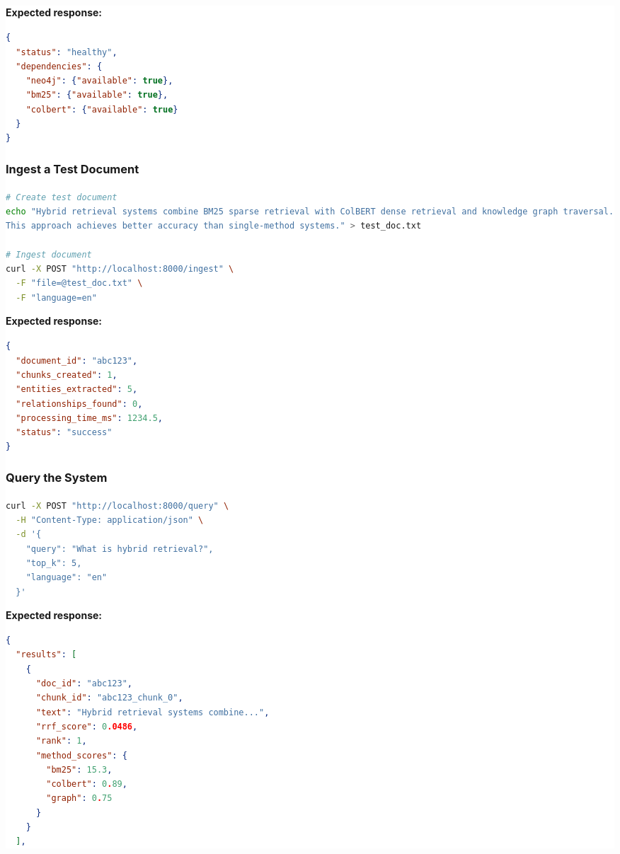 **Expected response:**
```json
{
  "status": "healthy",
  "dependencies": {
    "neo4j": {"available": true},
    "bm25": {"available": true},
    "colbert": {"available": true}
  }
}
```

### Ingest a Test Document

```bash
# Create test document
echo "Hybrid retrieval systems combine BM25 sparse retrieval with ColBERT dense retrieval and knowledge graph traversal. This approach achieves better accuracy than single-method systems." > test_doc.txt

# Ingest document
curl -X POST "http://localhost:8000/ingest" \
  -F "file=@test_doc.txt" \
  -F "language=en"
```

**Expected response:**
```json
{
  "document_id": "abc123",
  "chunks_created": 1,
  "entities_extracted": 5,
  "relationships_found": 0,
  "processing_time_ms": 1234.5,
  "status": "success"
}
```

### Query the System

```bash
curl -X POST "http://localhost:8000/query" \
  -H "Content-Type: application/json" \
  -d '{
    "query": "What is hybrid retrieval?",
    "top_k": 5,
    "language": "en"
  }'
```

**Expected response:**
```json
{
  "results": [
    {
      "doc_id": "abc123",
      "chunk_id": "abc123_chunk_0",
      "text": "Hybrid retrieval systems combine...",
      "rrf_score": 0.0486,
      "rank": 1,
      "method_scores": {
        "bm25": 15.3,
        "colbert": 0.89,
        "graph": 0.75
      }
    }
  ],
```